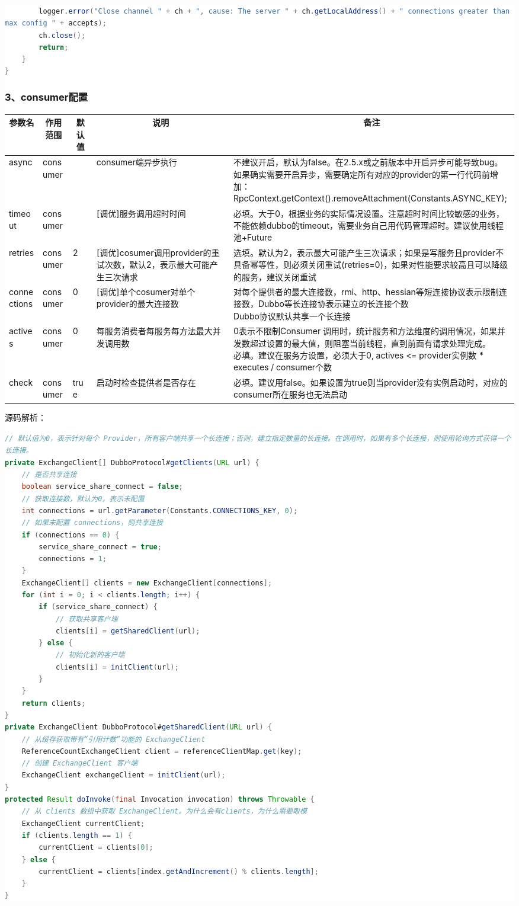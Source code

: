 ```java
        logger.error("Close channel " + ch + ", cause: The server " + ch.getLocalAddress() + " connections greater than max config " + accepts);
        ch.close();
        return;
    }
}
```

### 3、consumer配置

| 参数名      | 作用范围 | 默认值 | 说明                                                         | 备注                                                         |
| ----------- | -------- | ------ | ------------------------------------------------------------ | ------------------------------------------------------------ |
| async       | consumer |        | consumer端异步执行                                           | 不建议开启，默认为false。在2.5.x或之前版本中开启异步可能导致bug。如果确实需要开启异步，需要确定所有对应的provider的第一行代码前增加：<br/>RpcContext.getContext().removeAttachment(Constants.ASYNC_KEY); |
| timeout     | consumer |        | [调优]服务调用超时时间                                       | 必填。大于0，根据业务的实际情况设置。注意超时时间比较敏感的业务，不能依赖dubbo的timeout，需要业务自己用代码管理超时。建议使用线程池+Future |
| retries     | consumer | 2      | [调优]cosumer调用provider的重试次数，默认2，表示最大可能产生三次请求 | 选填。默认为2，表示最大可能产生三次请求；如果是写服务且provider不具备幂等性，则必须关闭重试(retries=0)，如果对性能要求较高且可以降级的服务，建议关闭重试 |
| connections | consumer | 0      | [调优]单个cosumer对单个provider的最大连接数                  | 对每个提供者的最大连接数，rmi、http、hessian等短连接协议表示限制连接数，Dubbo等长连接协表示建立的长连接个数<br />Dubbo协议默认共享一个长连接 |
| actives     | consumer | 0      | 每服务消费者每服务每方法最大并发调用数                       | 0表示不限制Consumer 调用时，统计服务和方法维度的调用情况，如果并发数超过设置的最大值，则阻塞当前线程，直到前面有请求处理完成。<br />必填。建议在服务方设置，必须大于0, actives <= provider实例数 * executes / consumer个数 |
| check       | consumer | true   | 启动时检查提供者是否存在                                     | 必填。建议用false。如果设置为true则当provider没有实例启动时，对应的consumer所在服务也无法启动 |

源码解析：

```java
// 默认值为0，表示针对每个 Provider，所有客户端共享一个长连接；否则，建立指定数量的长连接。在调用时，如果有多个长连接，则使用轮询方式获得一个长连接。
private ExchangeClient[] DubboProtocol#getClients(URL url) {
	// 是否共享连接
    boolean service_share_connect = false;
    // 获取连接数，默认为0，表示未配置
    int connections = url.getParameter(Constants.CONNECTIONS_KEY, 0);
    // 如果未配置 connections，则共享连接
    if (connections == 0) {
        service_share_connect = true;
        connections = 1;
    }
    ExchangeClient[] clients = new ExchangeClient[connections];
    for (int i = 0; i < clients.length; i++) {
        if (service_share_connect) {
            // 获取共享客户端
            clients[i] = getSharedClient(url);
        } else {
            // 初始化新的客户端
            clients[i] = initClient(url);
        }
    }
    return clients;
}
private ExchangeClient DubboProtocol#getSharedClient(URL url) {
    // 从缓存获取带有“引用计数”功能的 ExchangeClient
    ReferenceCountExchangeClient client = referenceClientMap.get(key);
    // 创建 ExchangeClient 客户端
    ExchangeClient exchangeClient = initClient(url);
}
protected Result doInvoke(final Invocation invocation) throws Throwable {
    // 从 clients 数组中获取 ExchangeClient。为什么会有clients，为什么需要取模
    ExchangeClient currentClient;
    if (clients.length == 1) {
        currentClient = clients[0];
    } else {
        currentClient = clients[index.getAndIncrement() % clients.length];
    }
}
```